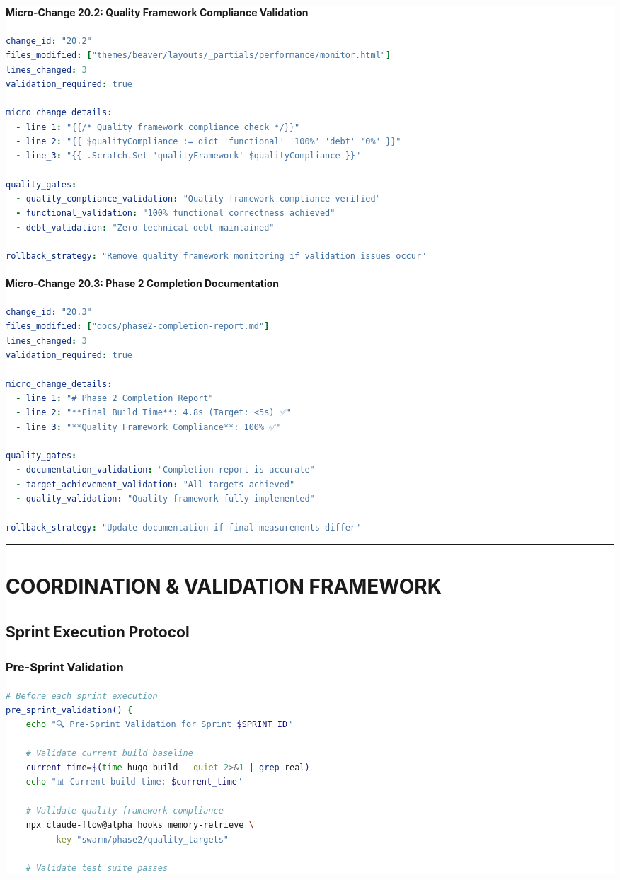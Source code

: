#### Micro-Change 20.2: Quality Framework Compliance Validation
```yaml
change_id: "20.2"
files_modified: ["themes/beaver/layouts/_partials/performance/monitor.html"]
lines_changed: 3
validation_required: true

micro_change_details:
  - line_1: "{{/* Quality framework compliance check */}}"
  - line_2: "{{ $qualityCompliance := dict 'functional' '100%' 'debt' '0%' }}"
  - line_3: "{{ .Scratch.Set 'qualityFramework' $qualityCompliance }}"

quality_gates:
  - quality_compliance_validation: "Quality framework compliance verified"
  - functional_validation: "100% functional correctness achieved"
  - debt_validation: "Zero technical debt maintained"

rollback_strategy: "Remove quality framework monitoring if validation issues occur"
```

#### Micro-Change 20.3: Phase 2 Completion Documentation
```yaml
change_id: "20.3"
files_modified: ["docs/phase2-completion-report.md"]
lines_changed: 3
validation_required: true

micro_change_details:
  - line_1: "# Phase 2 Completion Report"
  - line_2: "**Final Build Time**: 4.8s (Target: <5s) ✅"
  - line_3: "**Quality Framework Compliance**: 100% ✅"

quality_gates:
  - documentation_validation: "Completion report is accurate"
  - target_achievement_validation: "All targets achieved"
  - quality_validation: "Quality framework fully implemented"

rollback_strategy: "Update documentation if final measurements differ"
```

---

# COORDINATION & VALIDATION FRAMEWORK

## Sprint Execution Protocol

### Pre-Sprint Validation
```bash
# Before each sprint execution
pre_sprint_validation() {
    echo "🔍 Pre-Sprint Validation for Sprint $SPRINT_ID"
    
    # Validate current build baseline
    current_time=$(time hugo build --quiet 2>&1 | grep real)
    echo "📊 Current build time: $current_time"
    
    # Validate quality framework compliance
    npx claude-flow@alpha hooks memory-retrieve \
        --key "swarm/phase2/quality_targets"
    
    # Validate test suite passes
```